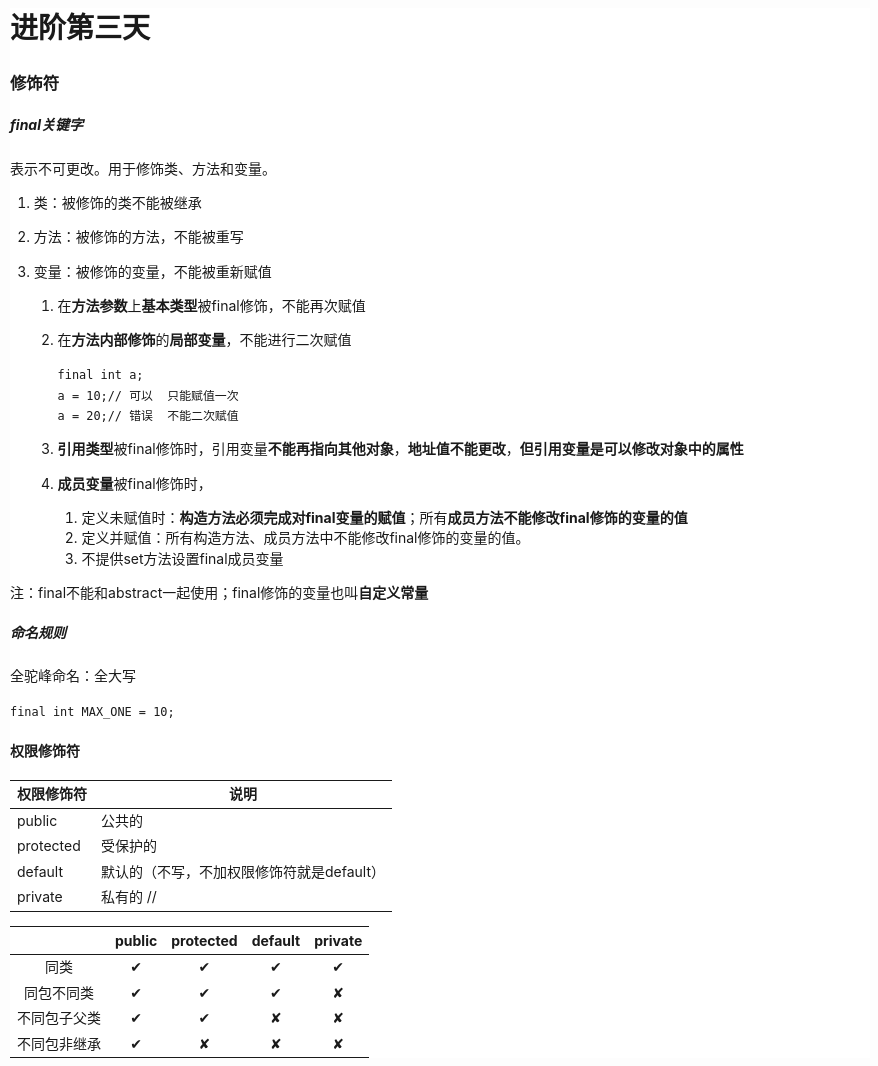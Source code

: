 # 进阶第三天

### 修饰符

##### final关键字

表示不可更改。用于修饰类、方法和变量。

1. 类：被修饰的类不能被继承

2. 方法：被修饰的方法，不能被重写

3. 变量：被修饰的变量，不能被重新赋值

   1. 在**方法参数**上**基本类型**被final修饰，不能再次赋值

   2. 在**方法内部修饰**的**局部变量**，不能进行二次赋值

      ```
      final int a;
      a = 10;// 可以  只能赋值一次
      a = 20;// 错误  不能二次赋值
      ```

   3. **引用类型**被final修饰时，引用变量**不能再指向其他对象**，**地址值不能更改**，**但引用变量是可以修改对象中的属性**

   4. **成员变量**被final修饰时，

      1. 定义未赋值时：**构造方法必须完成对final变量的赋值**；所有**成员方法不能修改final修饰的变量的值**
      2. 定义并赋值：所有构造方法、成员方法中不能修改final修饰的变量的值。
      3. 不提供set方法设置final成员变量

注：final不能和abstract一起使用；final修饰的变量也叫**自定义常量**

##### 命名规则

全驼峰命名：全大写

```
final int MAX_ONE = 10;
```

#### 权限修饰符

| 权限修饰符 | 说明                                      |
| ---------- | ----------------------------------------- |
| public     | 公共的                                    |
| protected  | 受保护的                                  |
| default    | 默认的（不写，不加权限修饰符就是default） |
| private    | 私有的  //                                |

|              | public | protected | default | private |
| :----------: | :----: | :-------: | :-----: | :-----: |
|     同类     |   ✔    |     ✔     |    ✔    |    ✔    |
|  同包不同类  |   ✔    |     ✔     |    ✔    |    ✘    |
| 不同包子父类 |   ✔    |     ✔     |    ✘    |    ✘    |
| 不同包非继承 |   ✔    |     ✘     |    ✘    |    ✘    |
